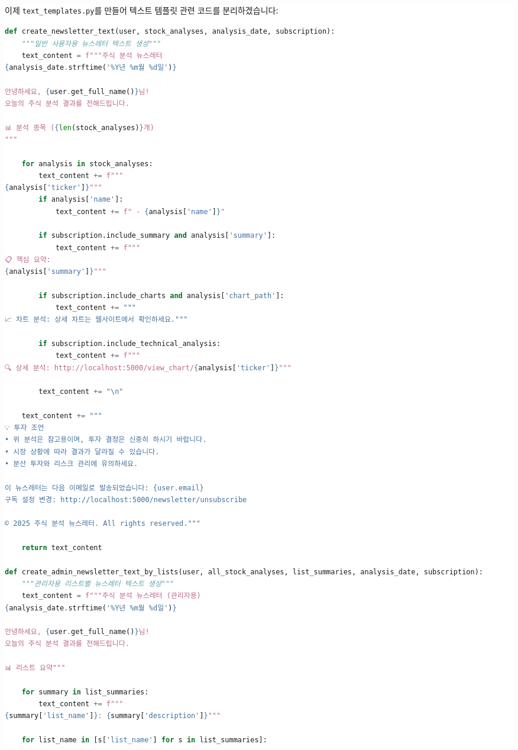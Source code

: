 이제 `text_templates.py`를 만들어 텍스트 템플릿 관련 코드를 분리하겠습니다:

```python
def create_newsletter_text(user, stock_analyses, analysis_date, subscription):
    """일반 사용자용 뉴스레터 텍스트 생성"""
    text_content = f"""주식 분석 뉴스레터
{analysis_date.strftime('%Y년 %m월 %d일')}

안녕하세요, {user.get_full_name()}님!
오늘의 주식 분석 결과를 전해드립니다.

📊 분석 종목 ({len(stock_analyses)}개)
"""
    
    for analysis in stock_analyses:
        text_content += f"""
{analysis['ticker']}"""
        if analysis['name']:
            text_content += f" - {analysis['name']}"
        
        if subscription.include_summary and analysis['summary']:
            text_content += f"""
📋 핵심 요약:
{analysis['summary']}"""
        
        if subscription.include_charts and analysis['chart_path']:
            text_content += """
📈 차트 분석: 상세 차트는 웹사이트에서 확인하세요."""
        
        if subscription.include_technical_analysis:
            text_content += f"""
🔍 상세 분석: http://localhost:5000/view_chart/{analysis['ticker']}"""
        
        text_content += "\n"
    
    text_content += """
💡 투자 조언
• 위 분석은 참고용이며, 투자 결정은 신중히 하시기 바랍니다.
• 시장 상황에 따라 결과가 달라질 수 있습니다.
• 분산 투자와 리스크 관리에 유의하세요.

이 뉴스레터는 다음 이메일로 발송되었습니다: {user.email}
구독 설정 변경: http://localhost:5000/newsletter/unsubscribe

© 2025 주식 분석 뉴스레터. All rights reserved."""
    
    return text_content

def create_admin_newsletter_text_by_lists(user, all_stock_analyses, list_summaries, analysis_date, subscription):
    """관리자용 리스트별 뉴스레터 텍스트 생성"""
    text_content = f"""주식 분석 뉴스레터 (관리자용)
{analysis_date.strftime('%Y년 %m월 %d일')}

안녕하세요, {user.get_full_name()}님!
오늘의 주식 분석 결과를 전해드립니다.

📊 리스트 요약"""

    for summary in list_summaries:
        text_content += f"""
{summary['list_name']}: {summary['description']}"""
    
    for list_name in [s['list_name'] for s in list_summaries]:
```